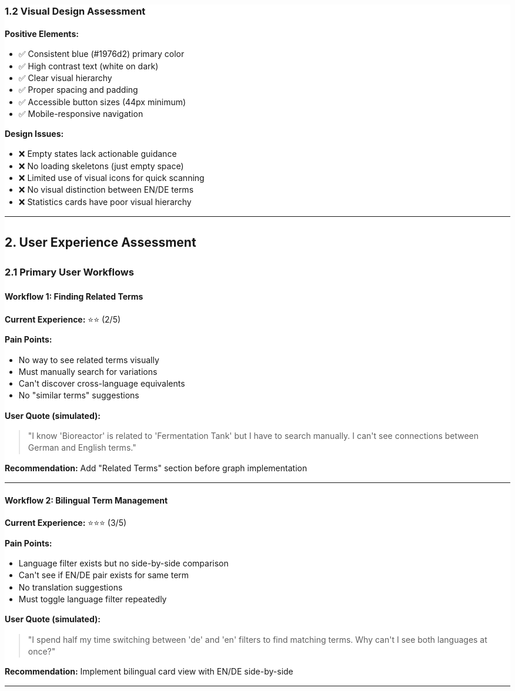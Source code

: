 ### 1.2 Visual Design Assessment

**Positive Elements:**
- ✅ Consistent blue (#1976d2) primary color
- ✅ High contrast text (white on dark)
- ✅ Clear visual hierarchy
- ✅ Proper spacing and padding
- ✅ Accessible button sizes (44px minimum)
- ✅ Mobile-responsive navigation

**Design Issues:**
- ❌ Empty states lack actionable guidance
- ❌ No loading skeletons (just empty space)
- ❌ Limited use of visual icons for quick scanning
- ❌ No visual distinction between EN/DE terms
- ❌ Statistics cards have poor visual hierarchy

---

## 2. User Experience Assessment

### 2.1 Primary User Workflows

#### Workflow 1: Finding Related Terms
**Current Experience:** ⭐⭐ (2/5)

**Pain Points:**
- No way to see related terms visually
- Must manually search for variations
- Can't discover cross-language equivalents
- No "similar terms" suggestions

**User Quote (simulated):**
> "I know 'Bioreactor' is related to 'Fermentation Tank' but I have to search manually. I can't see connections between German and English terms."

**Recommendation:** Add "Related Terms" section before graph implementation

---

#### Workflow 2: Bilingual Term Management
**Current Experience:** ⭐⭐⭐ (3/5)

**Pain Points:**
- Language filter exists but no side-by-side comparison
- Can't see if EN/DE pair exists for same term
- No translation suggestions
- Must toggle language filter repeatedly

**User Quote (simulated):**
> "I spend half my time switching between 'de' and 'en' filters to find matching terms. Why can't I see both languages at once?"

**Recommendation:** Implement bilingual card view with EN/DE side-by-side

---